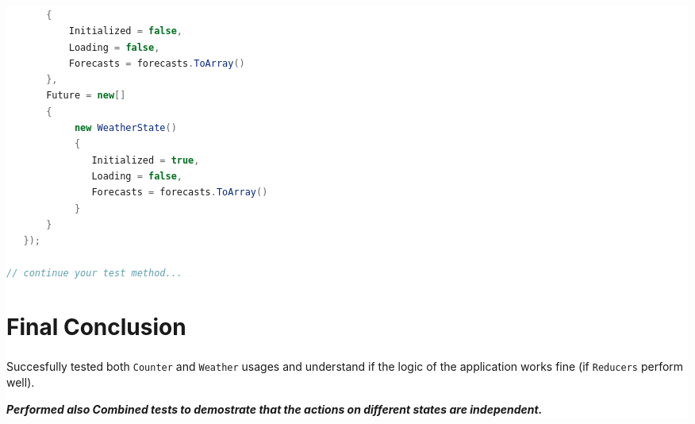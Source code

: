 ```csharp
       {
           Initialized = false,
           Loading = false,
           Forecasts = forecasts.ToArray()
       },
       Future = new[]
       {
            new WeatherState()
            {
               Initialized = true,
               Loading = false,
               Forecasts = forecasts.ToArray()
            }
       }
   });
   
// continue your test method...
```

# Final Conclusion

Succesfully tested both `Counter` and `Weather` usages and understand if the logic of the application works fine (if `Reducers` perform well).

***Performed also Combined tests to demostrate that the actions on different states are independent.***
